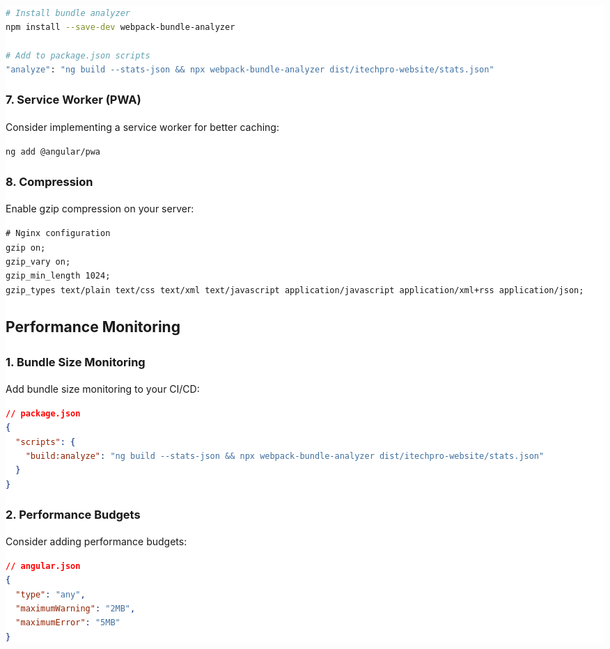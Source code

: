 ```bash
# Install bundle analyzer
npm install --save-dev webpack-bundle-analyzer

# Add to package.json scripts
"analyze": "ng build --stats-json && npx webpack-bundle-analyzer dist/itechpro-website/stats.json"
```

### 7. Service Worker (PWA)
Consider implementing a service worker for better caching:

```bash
ng add @angular/pwa
```

### 8. Compression
Enable gzip compression on your server:

```nginx
# Nginx configuration
gzip on;
gzip_vary on;
gzip_min_length 1024;
gzip_types text/plain text/css text/xml text/javascript application/javascript application/xml+rss application/json;
```

## Performance Monitoring

### 1. Bundle Size Monitoring
Add bundle size monitoring to your CI/CD:

```json
// package.json
{
  "scripts": {
    "build:analyze": "ng build --stats-json && npx webpack-bundle-analyzer dist/itechpro-website/stats.json"
  }
}
```

### 2. Performance Budgets
Consider adding performance budgets:

```json
// angular.json
{
  "type": "any",
  "maximumWarning": "2MB",
  "maximumError": "5MB"
}
```
